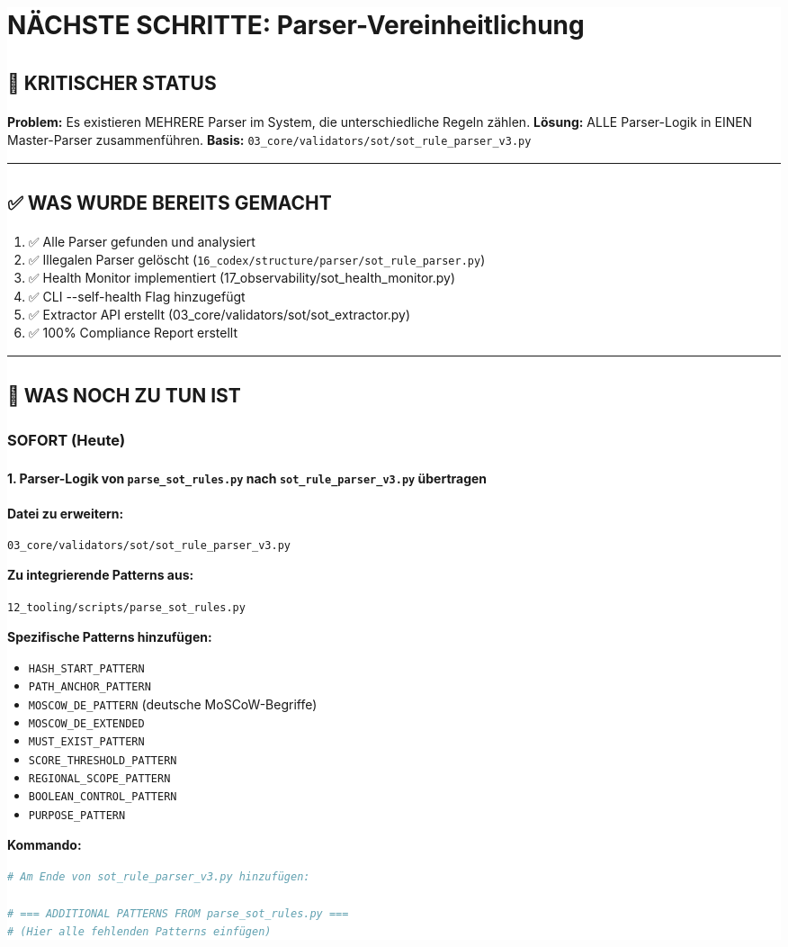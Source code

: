 # NÄCHSTE SCHRITTE: Parser-Vereinheitlichung

## 🚨 KRITISCHER STATUS

**Problem:** Es existieren MEHRERE Parser im System, die unterschiedliche Regeln zählen.
**Lösung:** ALLE Parser-Logik in EINEN Master-Parser zusammenführen.
**Basis:** `03_core/validators/sot/sot_rule_parser_v3.py`

---

## ✅ WAS WURDE BEREITS GEMACHT

1. ✅ Alle Parser gefunden und analysiert
2. ✅ Illegalen Parser gelöscht (`16_codex/structure/parser/sot_rule_parser.py`)
3. ✅ Health Monitor implementiert (17_observability/sot_health_monitor.py)
4. ✅ CLI --self-health Flag hinzugefügt
5. ✅ Extractor API erstellt (03_core/validators/sot/sot_extractor.py)
6. ✅ 100% Compliance Report erstellt

---

## 🎯 WAS NOCH ZU TUN IST

### SOFORT (Heute)

#### 1. Parser-Logik von `parse_sot_rules.py` nach `sot_rule_parser_v3.py` übertragen

**Datei zu erweitern:**
```
03_core/validators/sot/sot_rule_parser_v3.py
```

**Zu integrierende Patterns aus:**
```
12_tooling/scripts/parse_sot_rules.py
```

**Spezifische Patterns hinzufügen:**
- `HASH_START_PATTERN`
- `PATH_ANCHOR_PATTERN`
- `MOSCOW_DE_PATTERN` (deutsche MoSCoW-Begriffe)
- `MOSCOW_DE_EXTENDED`
- `MUST_EXIST_PATTERN`
- `SCORE_THRESHOLD_PATTERN`
- `REGIONAL_SCOPE_PATTERN`
- `BOOLEAN_CONTROL_PATTERN`
- `PURPOSE_PATTERN`

**Kommando:**
```python
# Am Ende von sot_rule_parser_v3.py hinzufügen:

# === ADDITIONAL PATTERNS FROM parse_sot_rules.py ===
# (Hier alle fehlenden Patterns einfügen)
```
